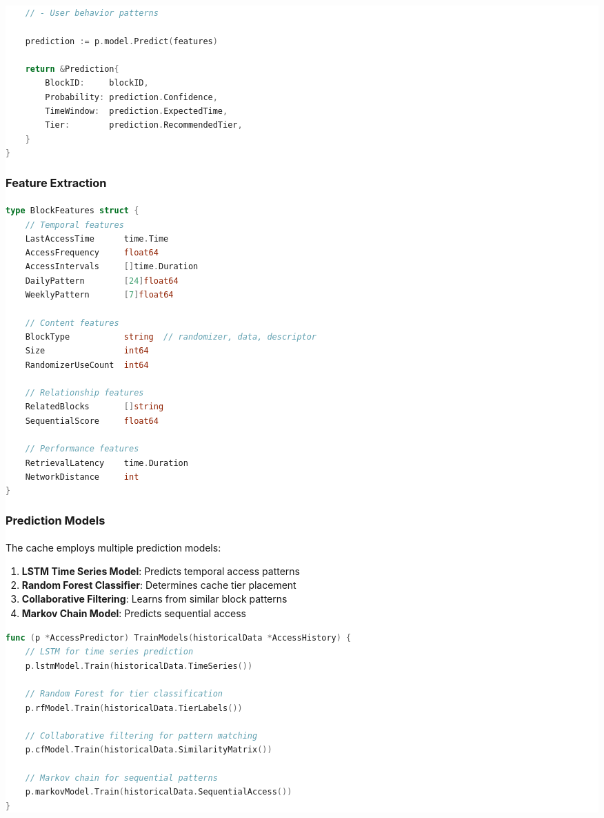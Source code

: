 ```go
    // - User behavior patterns
    
    prediction := p.model.Predict(features)
    
    return &Prediction{
        BlockID:     blockID,
        Probability: prediction.Confidence,
        TimeWindow:  prediction.ExpectedTime,
        Tier:        prediction.RecommendedTier,
    }
}
```

### Feature Extraction

```go
type BlockFeatures struct {
    // Temporal features
    LastAccessTime      time.Time
    AccessFrequency     float64
    AccessIntervals     []time.Duration
    DailyPattern        [24]float64
    WeeklyPattern       [7]float64
    
    // Content features
    BlockType           string  // randomizer, data, descriptor
    Size                int64
    RandomizerUseCount  int64
    
    // Relationship features
    RelatedBlocks       []string
    SequentialScore     float64
    
    // Performance features
    RetrievalLatency    time.Duration
    NetworkDistance     int
}
```

### Prediction Models

The cache employs multiple prediction models:

1. **LSTM Time Series Model**: Predicts temporal access patterns
2. **Random Forest Classifier**: Determines cache tier placement
3. **Collaborative Filtering**: Learns from similar block patterns
4. **Markov Chain Model**: Predicts sequential access

```go
func (p *AccessPredictor) TrainModels(historicalData *AccessHistory) {
    // LSTM for time series prediction
    p.lstmModel.Train(historicalData.TimeSeries())
    
    // Random Forest for tier classification
    p.rfModel.Train(historicalData.TierLabels())
    
    // Collaborative filtering for pattern matching
    p.cfModel.Train(historicalData.SimilarityMatrix())
    
    // Markov chain for sequential patterns
    p.markovModel.Train(historicalData.SequentialAccess())
}
```
